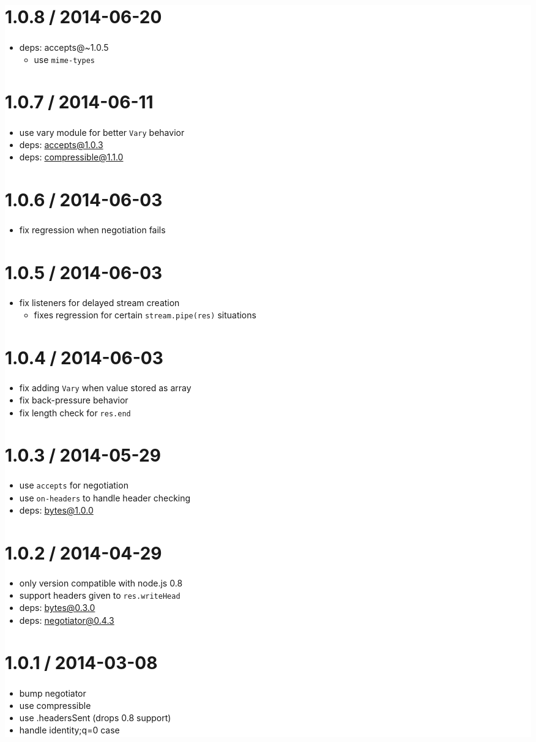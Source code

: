 1.0.8 / 2014-06-20
==================

* deps: accepts@~1.0.5
  * use `mime-types`

1.0.7 / 2014-06-11
==================

* use vary module for better `Vary` behavior
* deps: accepts@1.0.3
* deps: compressible@1.1.0

1.0.6 / 2014-06-03
==================

* fix regression when negotiation fails

1.0.5 / 2014-06-03
==================

* fix listeners for delayed stream creation
  * fixes regression for certain `stream.pipe(res)` situations

1.0.4 / 2014-06-03
==================

* fix adding `Vary` when value stored as array
* fix back-pressure behavior
* fix length check for `res.end`

1.0.3 / 2014-05-29
==================

* use `accepts` for negotiation
* use `on-headers` to handle header checking
* deps: bytes@1.0.0

1.0.2 / 2014-04-29
==================

* only version compatible with node.js 0.8
* support headers given to `res.writeHead`
* deps: bytes@0.3.0
* deps: negotiator@0.4.3

1.0.1 / 2014-03-08
==================

* bump negotiator
* use compressible
* use .headersSent (drops 0.8 support)
* handle identity;q=0 case
